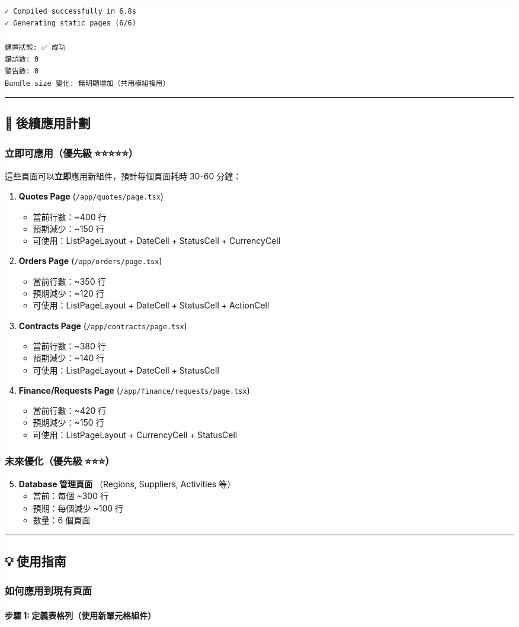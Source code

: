 ```
✓ Compiled successfully in 6.8s
✓ Generating static pages (6/6)

建置狀態: ✅ 成功
錯誤數: 0
警告數: 0
Bundle size 變化: 無明顯增加（共用模組複用）
```

---

## 🎯 後續應用計劃

### 立即可應用（優先級 ⭐⭐⭐⭐⭐）

這些頁面可以**立即**應用新組件，預計每個頁面耗時 30-60 分鐘：

1. **Quotes Page** (`/app/quotes/page.tsx`)
   - 當前行數：~400 行
   - 預期減少：~150 行
   - 可使用：ListPageLayout + DateCell + StatusCell + CurrencyCell

2. **Orders Page** (`/app/orders/page.tsx`)
   - 當前行數：~350 行
   - 預期減少：~120 行
   - 可使用：ListPageLayout + DateCell + StatusCell + ActionCell

3. **Contracts Page** (`/app/contracts/page.tsx`)
   - 當前行數：~380 行
   - 預期減少：~140 行
   - 可使用：ListPageLayout + DateCell + StatusCell

4. **Finance/Requests Page** (`/app/finance/requests/page.tsx`)
   - 當前行數：~420 行
   - 預期減少：~150 行
   - 可使用：ListPageLayout + CurrencyCell + StatusCell

### 未來優化（優先級 ⭐⭐⭐）

5. **Database 管理頁面** （Regions, Suppliers, Activities 等）
   - 當前：每個 ~300 行
   - 預期：每個減少 ~100 行
   - 數量：6 個頁面

---

## 💡 使用指南

### 如何應用到現有頁面

#### 步驟 1: 定義表格列（使用新單元格組件）
